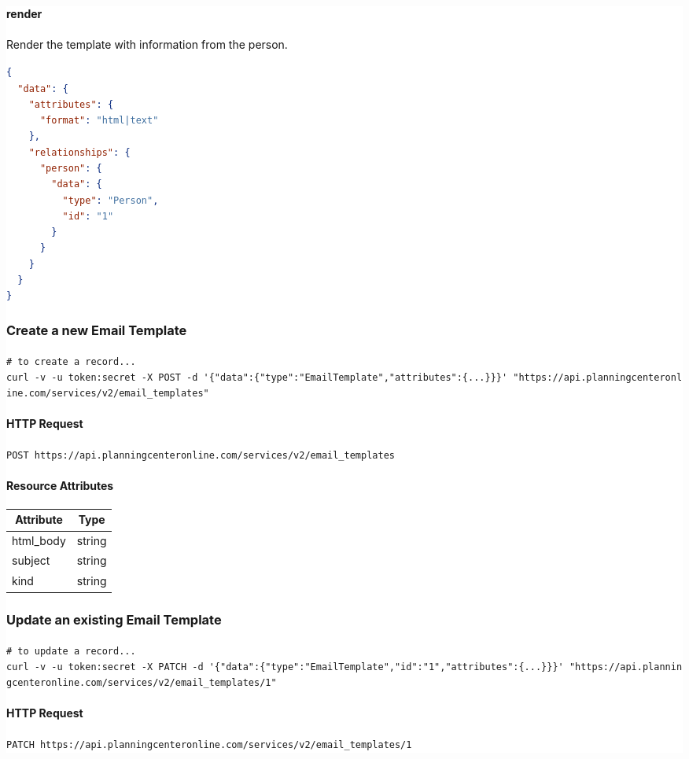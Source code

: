 #### render

Render the template with information from the person.

```json
{
  "data": {
    "attributes": {
      "format": "html|text"
    },
    "relationships": {
      "person": {
        "data": {
          "type": "Person",
          "id": "1"
        }
      }
    }
  }
}
```


### Create a new Email Template

```shell
# to create a record...
curl -v -u token:secret -X POST -d '{"data":{"type":"EmailTemplate","attributes":{...}}}' "https://api.planningcenteronline.com/services/v2/email_templates"
```


#### HTTP Request

`POST https://api.planningcenteronline.com/services/v2/email_templates`

#### Resource Attributes

Attribute | Type
--------- | ----
html_body | string
subject | string
kind | string

### Update an existing Email Template

```shell
# to update a record...
curl -v -u token:secret -X PATCH -d '{"data":{"type":"EmailTemplate","id":"1","attributes":{...}}}' "https://api.planningcenteronline.com/services/v2/email_templates/1"
```


#### HTTP Request

`PATCH https://api.planningcenteronline.com/services/v2/email_templates/1`
